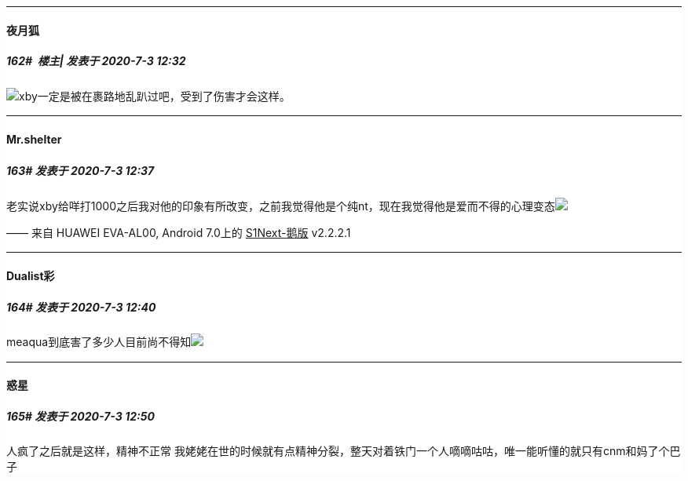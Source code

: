 





-----

####  夜月狐  
##### 162#         楼主| 发表于 2020-7-3 12:32



<img src="https://static.saraba1st.com/image/smiley/face2017/075.png" referrerpolicy="no-referrer">xby一定是被在裹路地乱趴过吧，受到了伤害才会这样。







-----

####  Mr.shelter  
##### 163#       发表于 2020-7-3 12:37




老实说xby给咩打1000之后我对他的印象有所改变，之前我觉得他是个纯nt，现在我觉得他是爱而不得的心理变态<img src="https://static.saraba1st.com/image/smiley/face2017/067.png" referrerpolicy="no-referrer">

—— 来自 HUAWEI EVA-AL00, Android 7.0上的 [S1Next-鹅版](https://github.com/ykrank/S1-Next/releases) v2.2.2.1







-----

####  Dualist彩  
##### 164#       发表于 2020-7-3 12:40




meaqua到底害了多少人目前尚不得知<img src="https://static.saraba1st.com/image/smiley/face2017/067.png" referrerpolicy="no-referrer">







-----

####  惑星  
##### 165#       发表于 2020-7-3 12:50




人疯了之后就是这样，精神不正常
我姥姥在世的时候就有点精神分裂，整天对着铁门一个人嘀嘀咕咕，唯一能听懂的就只有cnm和妈了个巴子

